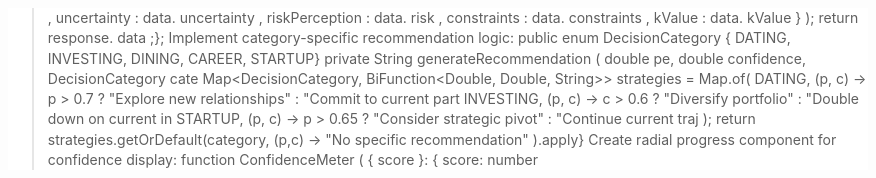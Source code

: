   > ,
  > uncertainty
  > : data.
  > uncertainty
  > ,
  > riskPerception
  > : data.
  > risk
  > ,
  > constraints
  > : data.
  > constraints
  > ,
  > kValue
  > : data.
  > kValue
  > } );
  > return
  > response.
  > data
  > ;};
  > Implement category-specific recommendation logic:
  > public
  > enum
  > DecisionCategory
  > { DATING, INVESTING, DINING, CAREER, STARTUP}
  > private
  > String
  > generateRecommendation
  > (
  > double
  > pe,
  > double
  > confidence, DecisionCategory cate
  > Map<DecisionCategory, BiFunction<Double, Double, String>> strategies = Map.of( DATING, (p, c) -> p >
  > 0.7
  > ?
  > "Explore new relationships"
  > :
  > "Commit to current part
  > INVESTING, (p, c) -> c >
  > 0.6
  > ?
  > "Diversify portfolio"
  > :
  > "Double down on current in
  > STARTUP, (p, c) -> p >
  > 0.65
  > ?
  > "Consider strategic pivot"
  > :
  > "Continue current traj
  > );
  > return
  > strategies.getOrDefault(category, (p,c) ->
  > "No specific recommendation"
  > ).apply}
  > Create radial progress component for confidence display:
  > function
  > ConfidenceMeter
  > (
  > { score }: { score:
  > number